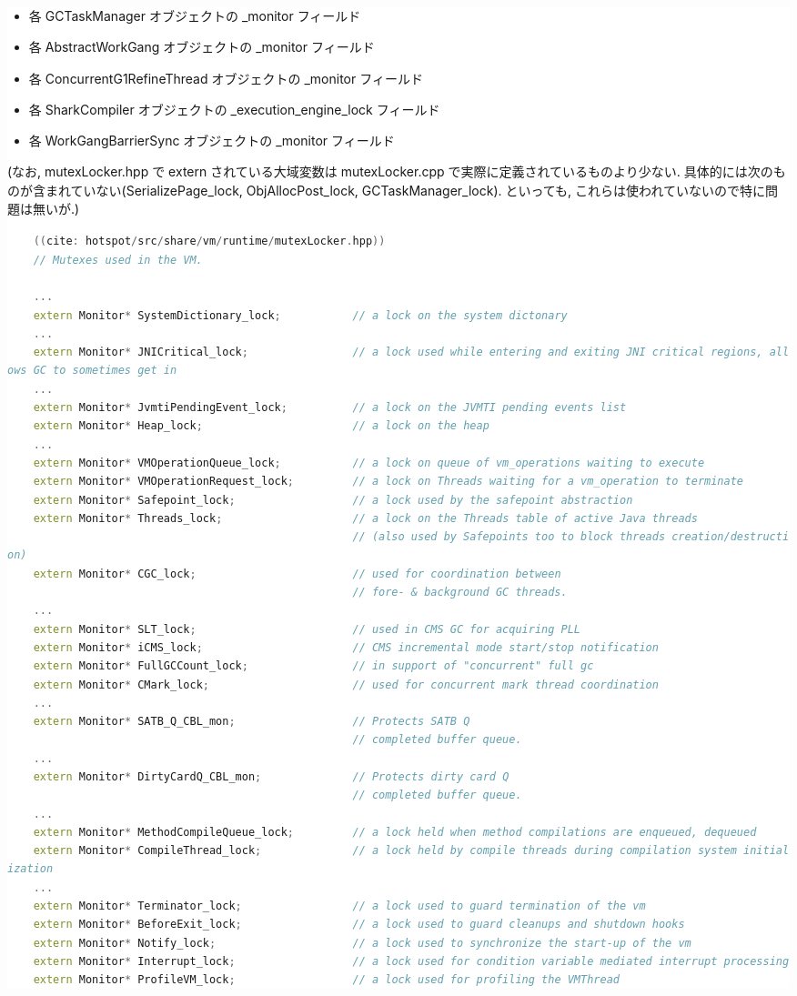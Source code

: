 * 各 GCTaskManager オブジェクトの _monitor フィールド
  
* 各 AbstractWorkGang オブジェクトの _monitor フィールド
  
* 各 ConcurrentG1RefineThread オブジェクトの _monitor フィールド
  
* 各 SharkCompiler オブジェクトの _execution_engine_lock フィールド

* 各 WorkGangBarrierSync オブジェクトの _monitor フィールド


(なお, mutexLocker.hpp で extern されている大域変数は mutexLocker.cpp で実際に定義されているものより少ない.
 具体的には次のものが含まれていない(SerializePage_lock, ObjAllocPost_lock, GCTaskManager_lock).
 といっても, これらは使われていないので特に問題は無いが.)


```cpp
    ((cite: hotspot/src/share/vm/runtime/mutexLocker.hpp))
    // Mutexes used in the VM.
    
    ...
    extern Monitor* SystemDictionary_lock;           // a lock on the system dictonary
    ...
    extern Monitor* JNICritical_lock;                // a lock used while entering and exiting JNI critical regions, allows GC to sometimes get in
    ...
    extern Monitor* JvmtiPendingEvent_lock;          // a lock on the JVMTI pending events list
    extern Monitor* Heap_lock;                       // a lock on the heap
    ...
    extern Monitor* VMOperationQueue_lock;           // a lock on queue of vm_operations waiting to execute
    extern Monitor* VMOperationRequest_lock;         // a lock on Threads waiting for a vm_operation to terminate
    extern Monitor* Safepoint_lock;                  // a lock used by the safepoint abstraction
    extern Monitor* Threads_lock;                    // a lock on the Threads table of active Java threads
                                                     // (also used by Safepoints too to block threads creation/destruction)
    extern Monitor* CGC_lock;                        // used for coordination between
                                                     // fore- & background GC threads.
    ...
    extern Monitor* SLT_lock;                        // used in CMS GC for acquiring PLL
    extern Monitor* iCMS_lock;                       // CMS incremental mode start/stop notification
    extern Monitor* FullGCCount_lock;                // in support of "concurrent" full gc
    extern Monitor* CMark_lock;                      // used for concurrent mark thread coordination
    ...
    extern Monitor* SATB_Q_CBL_mon;                  // Protects SATB Q
                                                     // completed buffer queue.
    ...
    extern Monitor* DirtyCardQ_CBL_mon;              // Protects dirty card Q
                                                     // completed buffer queue.
    ...
    extern Monitor* MethodCompileQueue_lock;         // a lock held when method compilations are enqueued, dequeued
    extern Monitor* CompileThread_lock;              // a lock held by compile threads during compilation system initialization
    ...
    extern Monitor* Terminator_lock;                 // a lock used to guard termination of the vm
    extern Monitor* BeforeExit_lock;                 // a lock used to guard cleanups and shutdown hooks
    extern Monitor* Notify_lock;                     // a lock used to synchronize the start-up of the vm
    extern Monitor* Interrupt_lock;                  // a lock used for condition variable mediated interrupt processing
    extern Monitor* ProfileVM_lock;                  // a lock used for profiling the VMThread
```